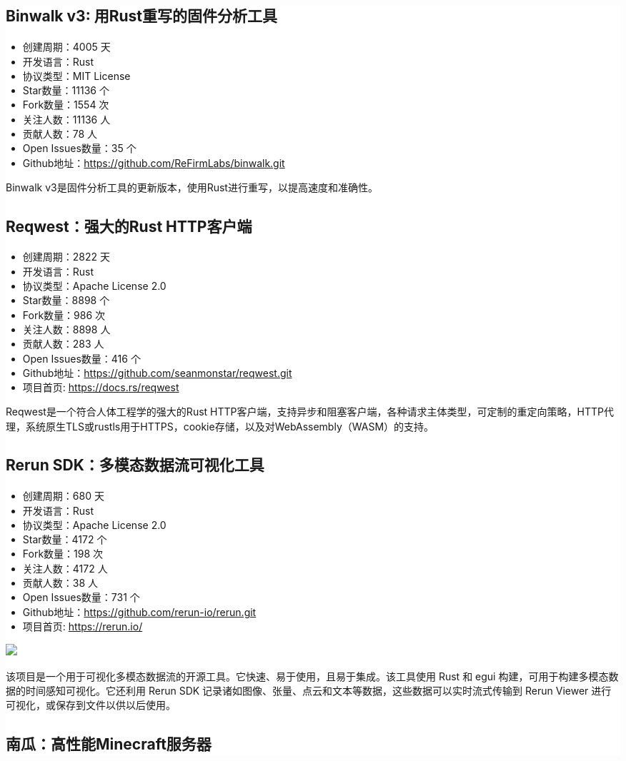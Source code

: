 ## Binwalk v3: 用Rust重写的固件分析工具

* 创建周期：4005 天
* 开发语言：Rust
* 协议类型：MIT License
* Star数量：11136 个
* Fork数量：1554 次
* 关注人数：11136 人
* 贡献人数：78 人
* Open Issues数量：35 个
* Github地址：https://github.com/ReFirmLabs/binwalk.git


Binwalk v3是固件分析工具的更新版本，使用Rust进行重写，以提高速度和准确性。

## Reqwest：强大的Rust HTTP客户端

* 创建周期：2822 天
* 开发语言：Rust
* 协议类型：Apache License 2.0
* Star数量：8898 个
* Fork数量：986 次
* 关注人数：8898 人
* 贡献人数：283 人
* Open Issues数量：416 个
* Github地址：https://github.com/seanmonstar/reqwest.git
* 项目首页: https://docs.rs/reqwest


Reqwest是一个符合人体工程学的强大的Rust HTTP客户端，支持异步和阻塞客户端，各种请求主体类型，可定制的重定向策略，HTTP代理，系统原生TLS或rustls用于HTTPS，cookie存储，以及对WebAssembly（WASM）的支持。

## Rerun SDK：多模态数据流可视化工具

* 创建周期：680 天
* 开发语言：Rust
* 协议类型：Apache License 2.0
* Star数量：4172 个
* Fork数量：198 次
* 关注人数：4172 人
* 贡献人数：38 人
* Open Issues数量：731 个
* Github地址：https://github.com/rerun-io/rerun.git
* 项目首页: https://rerun.io/


![](/images/rerun-io-rerun-0.png)

该项目是一个用于可视化多模态数据流的开源工具。它快速、易于使用，且易于集成。该工具使用 Rust 和 egui 构建，可用于构建多模态数据的时间感知可视化。它还利用 Rerun SDK 记录诸如图像、张量、点云和文本等数据，这些数据可以实时流式传输到 Rerun Viewer 进行可视化，或保存到文件以供以后使用。

## 南瓜：高性能Minecraft服务器
